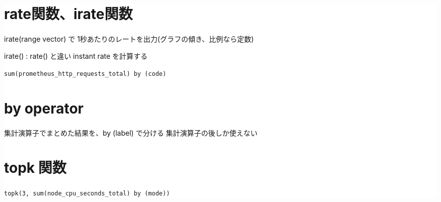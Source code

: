 # rate関数、irate関数
irate(range vector) で 1秒あたりのレートを出力(グラフの傾き、比例なら定数)

irate() : rate() と違い instant rate を計算する


```PromQL
sum(prometheus_http_requests_total) by (code)
```

# by operator
集計演算子でまとめた結果を、by (label) で分ける
集計演算子の後しか使えない

# topk 関数

```PromQL
topk(3, sum(node_cpu_seconds_total) by (mode))
```
